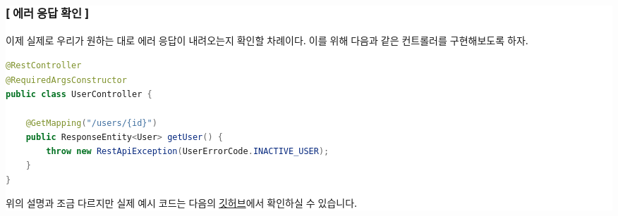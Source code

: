 ### **[ 에러 응답 확인 ]**

이제 실제로 우리가 원하는 대로 에러 응답이 내려오는지 확인할 차례이다. 이를 위해 다음과 같은 컨트롤러를 구현해보도록 하자.

```java
@RestController
@RequiredArgsConstructor
public class UserController {

    @GetMapping("/users/{id}")
    public ResponseEntity<User> getUser() {
        throw new RestApiException(UserErrorCode.INACTIVE_USER);
    }
}
```

위의 설명과 조금 다르지만 실제 예시 코드는 다음의 [깃허브](https://github.com/MangKyu/InterviewSubscription/tree/master/src/main/java/com/mangkyu/employment/interview/erros)에서 확인하실 수 있습니다.